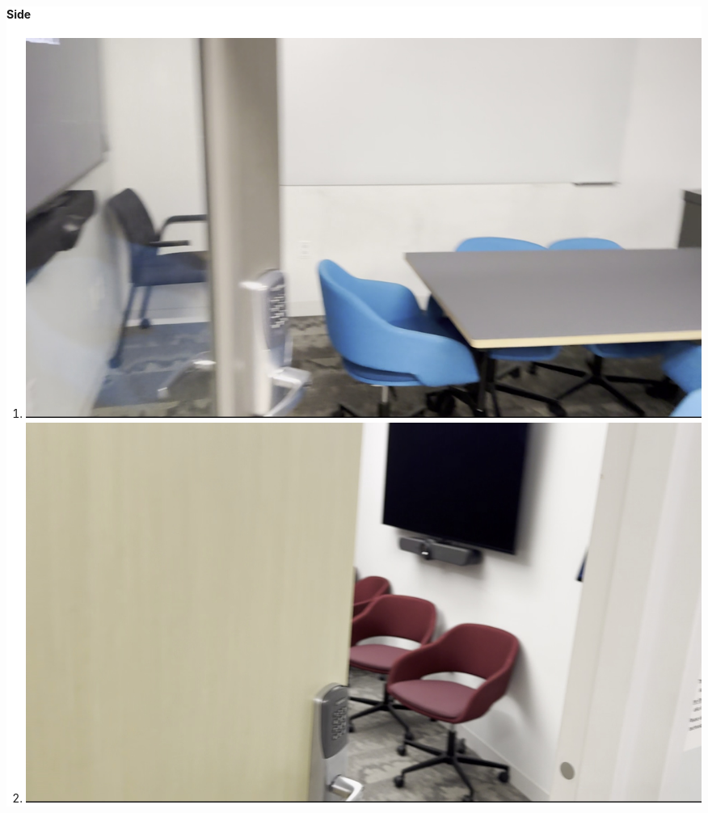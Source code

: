 #### Side

1. ![](data/recorded/mobile/frames/frame_000178.jpg)
2. ![](data/recorded/mobile/frames/frame_000124.jpg)